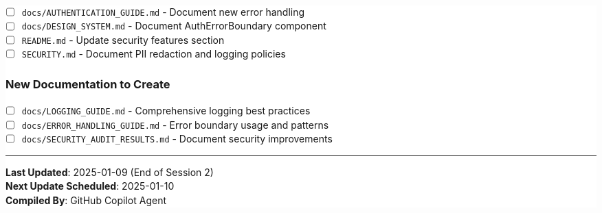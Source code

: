 - [ ] `docs/AUTHENTICATION_GUIDE.md` - Document new error handling
- [ ] `docs/DESIGN_SYSTEM.md` - Document AuthErrorBoundary component
- [ ] `README.md` - Update security features section
- [ ] `SECURITY.md` - Document PII redaction and logging policies

### New Documentation to Create

- [ ] `docs/LOGGING_GUIDE.md` - Comprehensive logging best practices
- [ ] `docs/ERROR_HANDLING_GUIDE.md` - Error boundary usage and patterns
- [ ] `docs/SECURITY_AUDIT_RESULTS.md` - Document security improvements

---

**Last Updated**: 2025-01-09 (End of Session 2)\
**Next Update Scheduled**: 2025-01-10\
**Compiled By**: GitHub Copilot Agent
